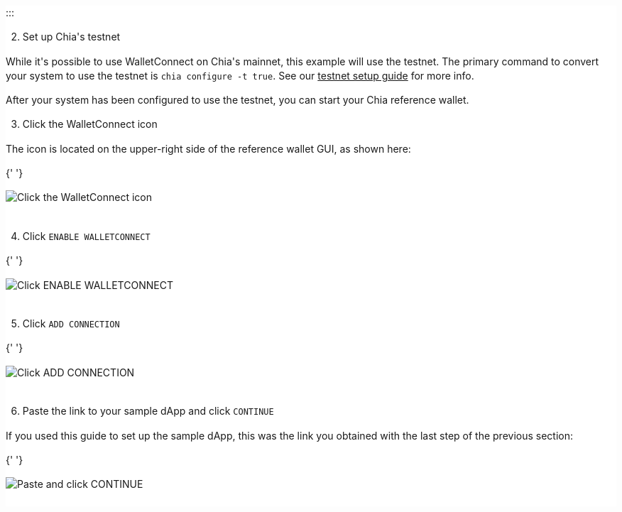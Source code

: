 :::

2. Set up Chia's testnet

While it's possible to use WalletConnect on Chia's mainnet, this example will use the testnet.
The primary command to convert your system to use the testnet is `chia configure -t true`.
See our [testnet setup guide](https://github.com/Chia-Network/chia-blockchain/wiki/How-to-connect-to-the-Testnet) for more info.

After your system has been configured to use the testnet, you can start your Chia reference wallet.

3. Click the WalletConnect icon

The icon is located on the upper-right side of the reference wallet GUI, as shown here:

{' '}
<div style={{ textAlign: 'center' }}>
  <img
    src="/img/walletconnect/01_walletconnect.png"
    alt="Click the WalletConnect icon"
  />
</div>
<br />

4. Click `ENABLE WALLETCONNECT`

{' '}
<div style={{ textAlign: 'center' }}>
  <img
    src="/img/walletconnect/02_walletconnect.png"
    alt="Click ENABLE WALLETCONNECT"
  />
</div>
<br />

5. Click `ADD CONNECTION`

{' '}
<div style={{ textAlign: 'center' }}>
  <img
    src="/img/walletconnect/03_walletconnect.png"
    alt="Click ADD CONNECTION"
  />
</div>
<br />

6. Paste the link to your sample dApp and click `CONTINUE`

If you used this guide to set up the sample dApp, this was the link you obtained with the last step of the previous section:

{' '}
<div style={{ textAlign: 'center' }}>
  <img src="/img/walletconnect/03_dapp.png" alt="Paste and click CONTINUE" />
</div>
<br />
